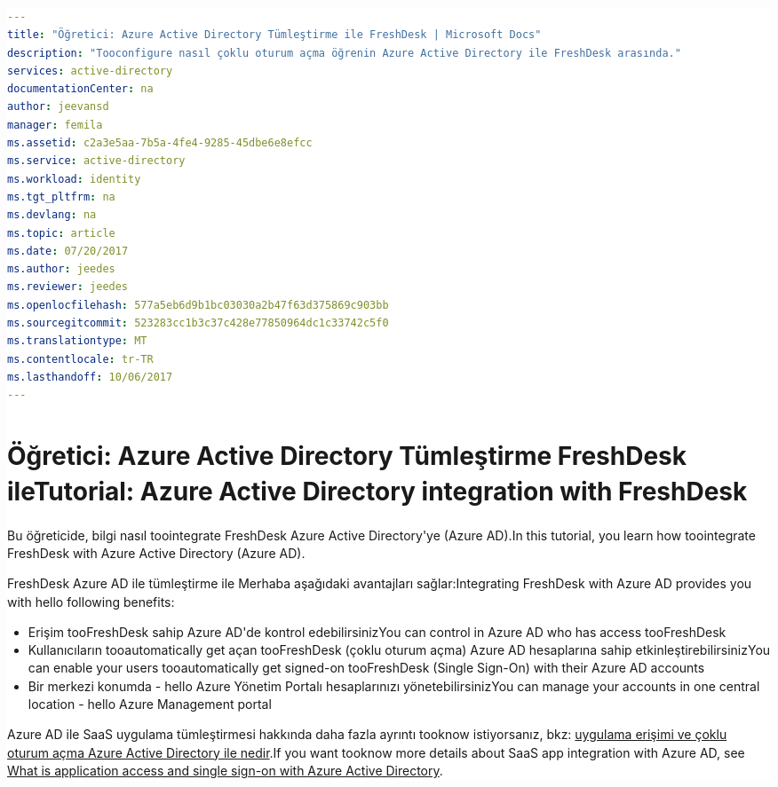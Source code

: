 ```yaml
---
title: "Öğretici: Azure Active Directory Tümleştirme ile FreshDesk | Microsoft Docs"
description: "Tooconfigure nasıl çoklu oturum açma öğrenin Azure Active Directory ile FreshDesk arasında."
services: active-directory
documentationCenter: na
author: jeevansd
manager: femila
ms.assetid: c2a3e5aa-7b5a-4fe4-9285-45dbe6e8efcc
ms.service: active-directory
ms.workload: identity
ms.tgt_pltfrm: na
ms.devlang: na
ms.topic: article
ms.date: 07/20/2017
ms.author: jeedes
ms.reviewer: jeedes
ms.openlocfilehash: 577a5eb6d9b1bc03030a2b47f63d375869c903bb
ms.sourcegitcommit: 523283cc1b3c37c428e77850964dc1c33742c5f0
ms.translationtype: MT
ms.contentlocale: tr-TR
ms.lasthandoff: 10/06/2017
---
```

# <a name="tutorial-azure-active-directory-integration-with-freshdesk"></a><span data-ttu-id="e5db6-103">Öğretici: Azure Active Directory Tümleştirme FreshDesk ile</span><span class="sxs-lookup"><span data-stu-id="e5db6-103">Tutorial: Azure Active Directory integration with FreshDesk</span></span>

<span data-ttu-id="e5db6-104">Bu öğreticide, bilgi nasıl toointegrate FreshDesk Azure Active Directory'ye (Azure AD).</span><span class="sxs-lookup"><span data-stu-id="e5db6-104">In this tutorial, you learn how toointegrate FreshDesk with Azure Active Directory (Azure AD).</span></span>

<span data-ttu-id="e5db6-105">FreshDesk Azure AD ile tümleştirme ile Merhaba aşağıdaki avantajları sağlar:</span><span class="sxs-lookup"><span data-stu-id="e5db6-105">Integrating FreshDesk with Azure AD provides you with hello following benefits:</span></span>

- <span data-ttu-id="e5db6-106">Erişim tooFreshDesk sahip Azure AD'de kontrol edebilirsiniz</span><span class="sxs-lookup"><span data-stu-id="e5db6-106">You can control in Azure AD who has access tooFreshDesk</span></span>
- <span data-ttu-id="e5db6-107">Kullanıcıların tooautomatically get açan tooFreshDesk (çoklu oturum açma) Azure AD hesaplarına sahip etkinleştirebilirsiniz</span><span class="sxs-lookup"><span data-stu-id="e5db6-107">You can enable your users tooautomatically get signed-on tooFreshDesk (Single Sign-On) with their Azure AD accounts</span></span>
- <span data-ttu-id="e5db6-108">Bir merkezi konumda - hello Azure Yönetim Portalı hesaplarınızı yönetebilirsiniz</span><span class="sxs-lookup"><span data-stu-id="e5db6-108">You can manage your accounts in one central location - hello Azure Management portal</span></span>

<span data-ttu-id="e5db6-109">Azure AD ile SaaS uygulama tümleştirmesi hakkında daha fazla ayrıntı tooknow istiyorsanız, bkz: [uygulama erişimi ve çoklu oturum açma Azure Active Directory ile nedir](active-directory-appssoaccess-whatis.md).</span><span class="sxs-lookup"><span data-stu-id="e5db6-109">If you want tooknow more details about SaaS app integration with Azure AD, see [What is application access and single sign-on with Azure Active Directory](active-directory-appssoaccess-whatis.md).</span></span>
